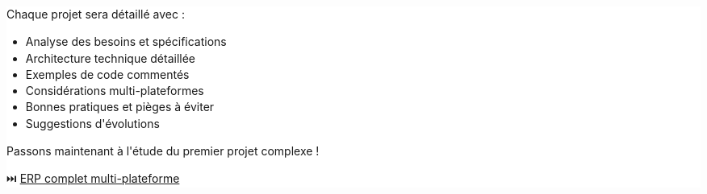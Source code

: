 Chaque projet sera détaillé avec :
- Analyse des besoins et spécifications
- Architecture technique détaillée
- Exemples de code commentés
- Considérations multi-plateformes
- Bonnes pratiques et pièges à éviter
- Suggestions d'évolutions

Passons maintenant à l'étude du premier projet complexe !

⏭️ [ERP complet multi-plateforme](/25-projets-complexes-etudes-cas/01-erp-complet-multiplateforme.md)
